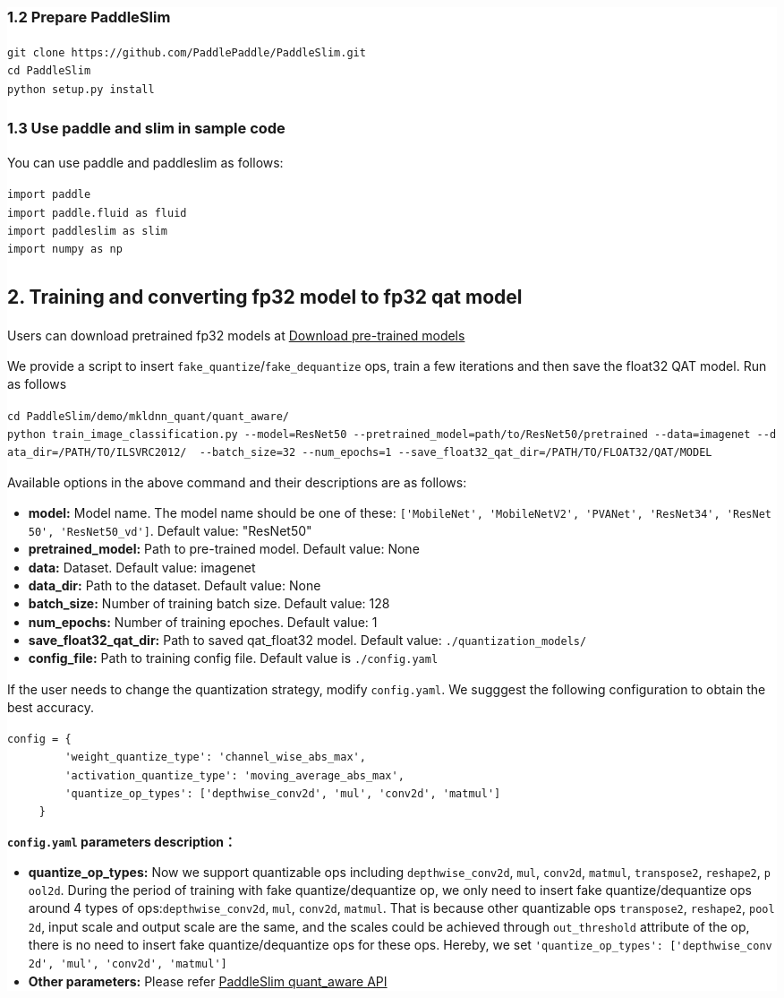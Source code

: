 
### 1.2 Prepare PaddleSlim
```
git clone https://github.com/PaddlePaddle/PaddleSlim.git
cd PaddleSlim
python setup.py install
```
### 1.3 Use paddle and slim in sample code
You can use paddle and paddleslim as follows:
```
import paddle
import paddle.fluid as fluid
import paddleslim as slim
import numpy as np
```

## 2. Training and converting fp32 model to fp32 qat model
Users can download pretrained fp32 models at [Download pre-trained models](https://github.com/PaddlePaddle/models/blob/develop/PaddleCV/image_classification/README.md)

We provide a script to insert `fake_quantize`/`fake_dequantize` ops, train a few iterations and then save the float32 QAT model. Run as follows
```
cd PaddleSlim/demo/mkldnn_quant/quant_aware/
python train_image_classification.py --model=ResNet50 --pretrained_model=path/to/ResNet50/pretrained --data=imagenet --data_dir=/PATH/TO/ILSVRC2012/  --batch_size=32 --num_epochs=1 --save_float32_qat_dir=/PATH/TO/FLOAT32/QAT/MODEL
```
Available options in the above command and their descriptions are as follows:
- **model:** Model name. The model name should be one of these: `['MobileNet', 'MobileNetV2', 'PVANet', 'ResNet34', 'ResNet50', 'ResNet50_vd']`. Default value: "ResNet50"
- **pretrained_model:** Path to pre-trained model. Default value: None
- **data:** Dataset. Default value: imagenet
- **data_dir:** Path to the dataset. Default value: None
- **batch_size:** Number of training batch size. Default value: 128
- **num_epochs:** Number of training epoches. Default value: 1
- **save_float32_qat_dir:** Path to saved qat_float32 model. Default value: `./quantization_models/`
- **config_file:** Path to training config file. Default value is `./config.yaml`

If the user needs to change the quantization strategy, modify `config.yaml`. We sugggest the following configuration to obtain the best accuracy.
```
config = {
         'weight_quantize_type': 'channel_wise_abs_max',
         'activation_quantize_type': 'moving_average_abs_max',
         'quantize_op_types': ['depthwise_conv2d', 'mul', 'conv2d', 'matmul']
     }
```
**`config.yaml` parameters description：**
- **quantize_op_types:** Now we support quantizable ops including `depthwise_conv2d`, `mul`, `conv2d`, `matmul`, `transpose2`, `reshape2`, `pool2d`. During the period of training with fake quantize/dequantize op, we only need to insert fake quantize/dequantize ops around 4 types of ops:`depthwise_conv2d`, `mul`, `conv2d`, `matmul`. That is because other quantizable ops `transpose2`, `reshape2`, `pool2d`, input scale and output scale are the same, and the scales could be achieved through `out_threshold` attribute of the op, there is no need to insert fake quantize/dequantize ops for these ops. Hereby, we set `'quantize_op_types': ['depthwise_conv2d', 'mul', 'conv2d', 'matmul']`
- **Other parameters:** Please refer [PaddleSlim quant_aware API](https://paddlepaddle.github.io/PaddleSlim/api/quantization_api/#quant_aware)
